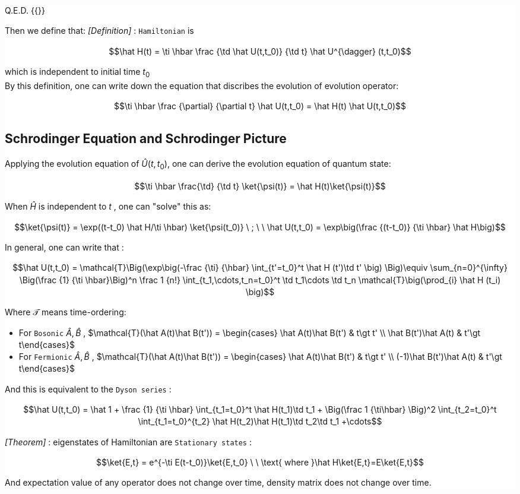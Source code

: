 
Q.E.D.
{{</fold>}}

Then we define that:
<em>[Definition]</em> : `Hamiltonian` is


$$\hat H(t) = \ti \hbar \frac {\td \hat U(t,t_0)} {\td t} \hat U^{\dagger} (t,t_0)$$


which is independent to initial time $t_0$ <br>
By this definition, one can write down the equation that discribes the evolution of evolution operator:


$$\ti \hbar \frac {\partial} {\partial t} \hat U(t,t_0) = \hat H(t) \hat U(t,t_0)$$


## Schrodinger Equation and Schrodinger Picture

Applying the evolution equation of $\hat U(t,t_0)$, one can derive the evolution equation of quantum state:


$$\ti \hbar \frac{\td} {\td t}  \ket{\psi(t)} = \hat H(t)\ket{\psi(t)}$$


When $\hat H$ is independent to $t$ , one can "solve" this as:


$$\ket{\psi(t)} = \exp((t-t_0) \hat H/\ti \hbar) \ket{\psi(t_0)} \ ; \ \ \hat U(t,t_0) = \exp\big(\frac {(t-t_0)} {\ti \hbar} \hat H\big)$$


In general, one can write that :


$$\hat U(t,t_0) = \mathcal{T}\Big(\exp\big(-\frac {\ti} {\hbar} \int_{t'=t_0}^t \hat H (t')\td t' \big) \Big)\equiv \sum_{n=0}^{\infty} \Big(\frac {1} {\ti \hbar}\Big)^n \frac 1 {n!} \int_{t_1,\cdots,t_n=t_0}^t \td t_1\cdots \td t_n \mathcal{T}\big(\prod_{i} \hat H (t_i) \big)$$


Where $\mathcal{T}$ means time-ordering:

-   For `Bosonic` $\hat A,\hat B$ , $\mathcal{T}(\hat A(t)\hat B(t')) = \begin{cases} \hat A(t)\hat B(t') & t\gt t' \\ \hat B(t')\hat A(t) & t'\gt t\end{cases}$
-   For `Fermionic` $\hat A,\hat B$ , $\mathcal{T}(\hat A(t)\hat B(t')) = \begin{cases} \hat A(t)\hat B(t') & t\gt t' \\ (-1)\hat B(t')\hat A(t) & t'\gt t\end{cases}$

And this is equivalent to the `Dyson series` :


$$\hat U(t,t_0) = \hat 1 + \frac {1} {\ti \hbar} \int_{t_1=t_0}^t \hat H(t_1)\td t_1 + \Big(\frac 1 {\ti\hbar} \Big)^2 \int_{t_2=t_0}^t \int_{t_1=t_0}^{t_2} \hat H(t_2)\hat H(t_1)\td t_2\td t_1 +\cdots$$


<em>[Theorem]</em> : eigenstates of Hamiltonian are `Stationary states` :


$$\ket{E,t} = e^{-\ti E(t-t_0)}\ket{E,t_0} \ \ \text{ where }\hat H\ket{E,t}=E\ket{E,t}$$


And expectation value of any operator does not change over time, density matrix does not change over time.
